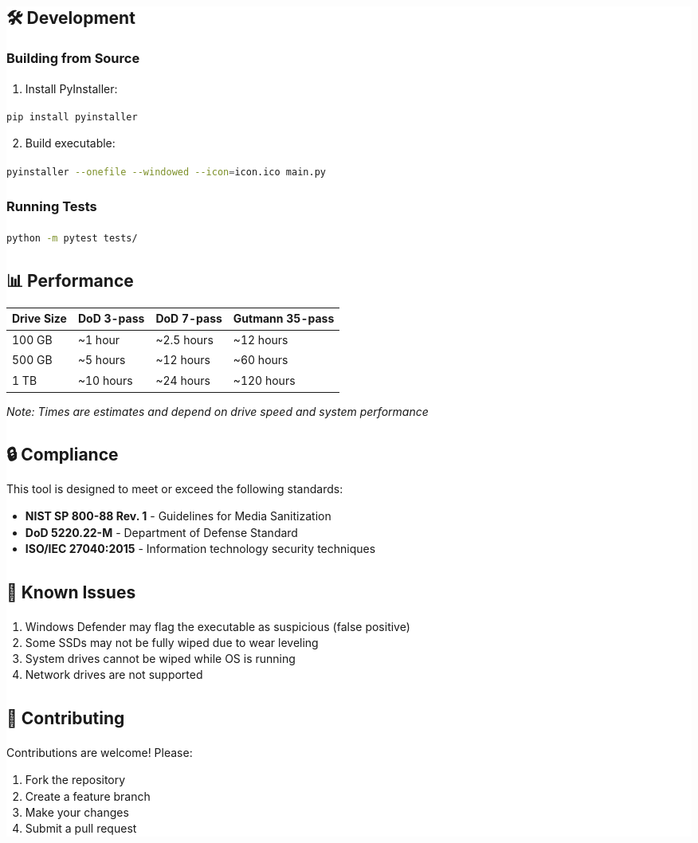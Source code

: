 ## 🛠️ Development

### Building from Source

1. Install PyInstaller:
```bash
pip install pyinstaller
```

2. Build executable:
```bash
pyinstaller --onefile --windowed --icon=icon.ico main.py
```

### Running Tests
```bash
python -m pytest tests/
```

## 📊 Performance

| Drive Size | DoD 3-pass | DoD 7-pass | Gutmann 35-pass |
|------------|------------|------------|-----------------|
| 100 GB     | ~1 hour    | ~2.5 hours | ~12 hours      |
| 500 GB     | ~5 hours   | ~12 hours  | ~60 hours      |
| 1 TB       | ~10 hours  | ~24 hours  | ~120 hours     |

*Note: Times are estimates and depend on drive speed and system performance*

## 🔒 Compliance

This tool is designed to meet or exceed the following standards:
- **NIST SP 800-88 Rev. 1** - Guidelines for Media Sanitization
- **DoD 5220.22-M** - Department of Defense Standard
- **ISO/IEC 27040:2015** - Information technology security techniques

## 🐛 Known Issues

1. Windows Defender may flag the executable as suspicious (false positive)
2. Some SSDs may not be fully wiped due to wear leveling
3. System drives cannot be wiped while OS is running
4. Network drives are not supported

## 🤝 Contributing

Contributions are welcome! Please:
1. Fork the repository
2. Create a feature branch
3. Make your changes
4. Submit a pull request
